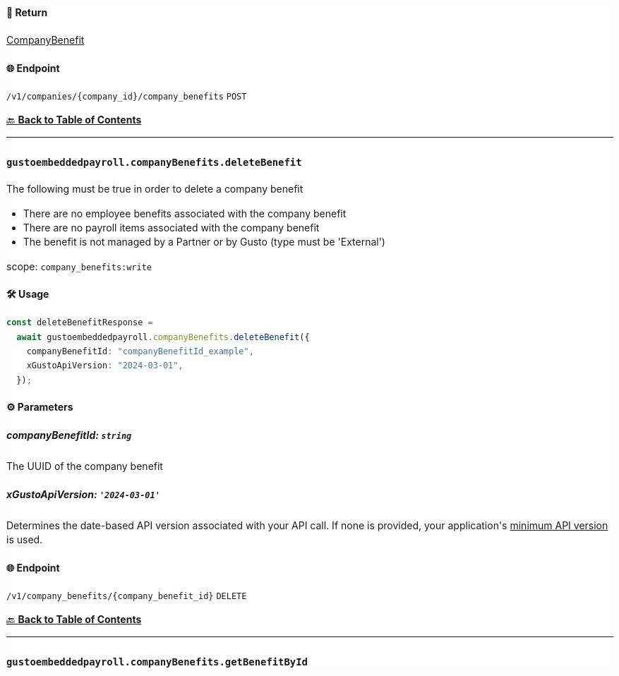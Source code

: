 #### 🔄 Return<a id="🔄-return"></a>

[CompanyBenefit](./models/company-benefit.ts)

#### 🌐 Endpoint<a id="🌐-endpoint"></a>

`/v1/companies/{company_id}/company_benefits` `POST`

[🔙 **Back to Table of Contents**](#table-of-contents)

---


### `gustoembeddedpayroll.companyBenefits.deleteBenefit`<a id="gustoembeddedpayrollcompanybenefitsdeletebenefit"></a>

The following must be true in order to delete a company benefit
  - There are no employee benefits associated with the company benefit
  - There are no payroll items associated with the company benefit
  - The benefit is not managed by a Partner or by Gusto (type must be 'External')

scope: `company_benefits:write`

#### 🛠️ Usage<a id="🛠️-usage"></a>

```typescript
const deleteBenefitResponse =
  await gustoembeddedpayroll.companyBenefits.deleteBenefit({
    companyBenefitId: "companyBenefitId_example",
    xGustoApiVersion: "2024-03-01",
  });
```

#### ⚙️ Parameters<a id="⚙️-parameters"></a>

##### companyBenefitId: `string`<a id="companybenefitid-string"></a>

The UUID of the company benefit

##### xGustoApiVersion: `'2024-03-01'`<a id="xgustoapiversion-2024-03-01"></a>

Determines the date-based API version associated with your API call. If none is provided, your application\'s [minimum API version](https://docs.gusto.com/embedded-payroll/docs/api-versioning#minimum-api-version) is used.

#### 🌐 Endpoint<a id="🌐-endpoint"></a>

`/v1/company_benefits/{company_benefit_id}` `DELETE`

[🔙 **Back to Table of Contents**](#table-of-contents)

---


### `gustoembeddedpayroll.companyBenefits.getBenefitById`<a id="gustoembeddedpayrollcompanybenefitsgetbenefitbyid"></a>
